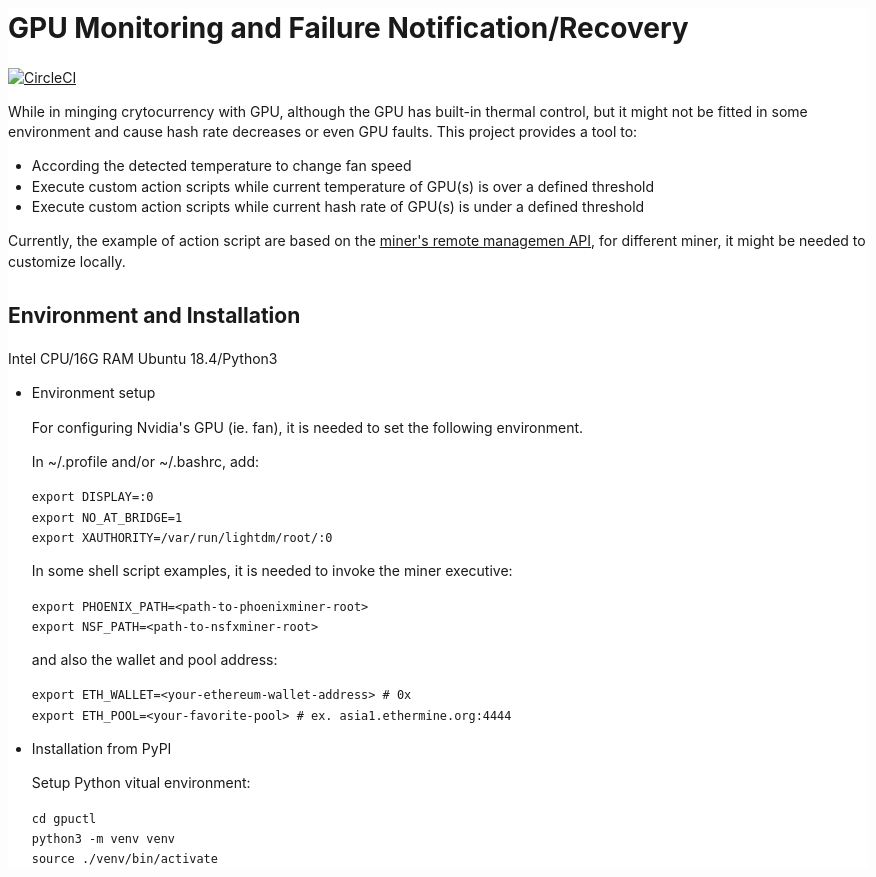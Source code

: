 # GPU Monitoring and Failure Notification/Recovery

[![CircleCI](https://circleci.com/gh/Ed-Yang/gpuctl.svg?style=svg)](https://circleci.com/gh/Ed-Yang/gpuctl)

While in minging crytocurrency with GPU, although the GPU has built-in thermal control,
but it might not be fitted in some environment and cause hash rate decreases or even GPU
faults.  This project provides a tool to:

- According the detected temperature to change fan speed
- Execute custom action scripts while current temperature of GPU(s) is over a defined threshold
- Execute custom action scripts while current hash rate of GPU(s) is under a defined threshold

Currently, the example of action script are based on the [miner's remote managemen API](https://github.com/ethereum-mining/ethminer/blob/master/docs/API_DOCUMENTATION.md), for different miner, it might be needed to customize locally.


## Environment and Installation

Intel CPU/16G RAM
Ubuntu 18.4/Python3

* Environment setup

    For configuring Nvidia's GPU (ie. fan), it is needed to set the following environment.

    In ~/.profile and/or ~/.bashrc, add:

    ```shell
    export DISPLAY=:0
    export NO_AT_BRIDGE=1
    export XAUTHORITY=/var/run/lightdm/root/:0
    ```

    In some shell script examples, it is needed to invoke the miner executive:

    ```shell
    export PHOENIX_PATH=<path-to-phoenixminer-root>
    export NSF_PATH=<path-to-nsfxminer-root>
    ```

    and also the wallet and pool address:

    ```shell
    export ETH_WALLET=<your-ethereum-wallet-address> # 0x
    export ETH_POOL=<your-favorite-pool> # ex. asia1.ethermine.org:4444
    ```

* Installation from PyPI

    Setup Python vitual environment:

    ```shell
    cd gpuctl
    python3 -m venv venv
    source ./venv/bin/activate
    ```
